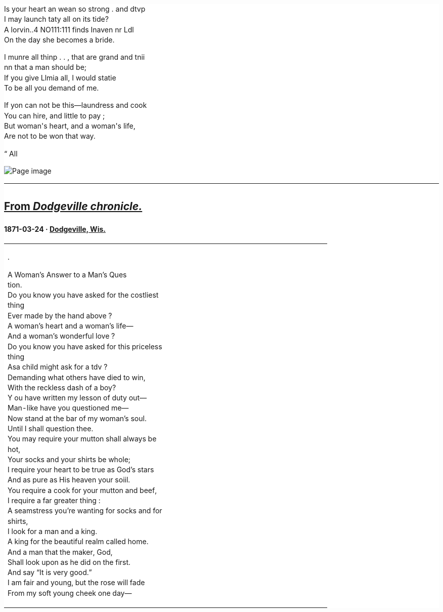 Is your heart an wean so strong . and dtvp  
I may launch taty all on its tide?  
A lorvin..4 NO111:111 finds Inaven nr Ldl  
On the day she becomes a bride.  
  
I munre all thinp . . , that are grand and tnii  
nn that a man should be;  
If you give Llmia all, I would statie  
To be all you demand of me.  
  
If yon can not be this—laundress and cook  
You can hire, and little to pay ;  
But woman&#x27;s heart, and a woman&#x27;s life,  
Are not to be won that way.  
  
“ All
</td><td style="width: 50%; max-height: 75%; margin: auto; display: block;">
<img alt="Page image" src="https://panewsarchive.psu.edu/iiif/batch_pst_fascinus_ver01%2Fdata%2Fsn84026112%2F000002384%2F1871032201%2F0045.jp2/pct:19.284733,28.355856,11.749411,24.703453/!600,600/0/default.jpg"/>
</td>
</tr></table>

---

## [From _Dodgeville chronicle._](https://www.loc.gov/resource/sn85033019/1871-03-24/ed-1/?sp=1)

#### 1871-03-24 &middot; [Dodgeville, Wis.](http://dbpedia.org/resource/Dodgeville%2C_Wisconsin)

<table style="width: 100%;"><tr><td style="width: 50%">

.  
  
A Woman’s Answer to a Man’s Ques­  
tion.  
Do you know you have asked for the costliest  
thing  
Ever made by the hand above ?  
A woman’s heart and a woman’s life—  
And a woman’s wonderful love ?  
Do you know you have asked for this priceless  
thing  
Asa child might ask for a tdv ?  
Demanding what others have died to win,  
With the reckless dash of a boy?  
Y ou have written my lesson of duty out—  
Man-like have you questioned me—  
Now stand at the bar of my woman’s soul.  
Until I shall question thee.  
You may require your mutton shall always be  
hot,  
Your socks and your shirts be whole;  
I require your heart to be true as God’s stars  
And as pure as His heaven your soiil.  
You require a cook for your mutton and beef,  
I require a far greater thing :  
A seamstress you’re wanting for socks and for  
shirts,  
I look for a man and a king.  
A king for the beautiful realm called home.  
And a man that the maker, God,  
Shall look upon as he did on the first.  
And say “It is very good.”  
I am fair and young, but the rose will fade  
From my soft young cheek one day—  